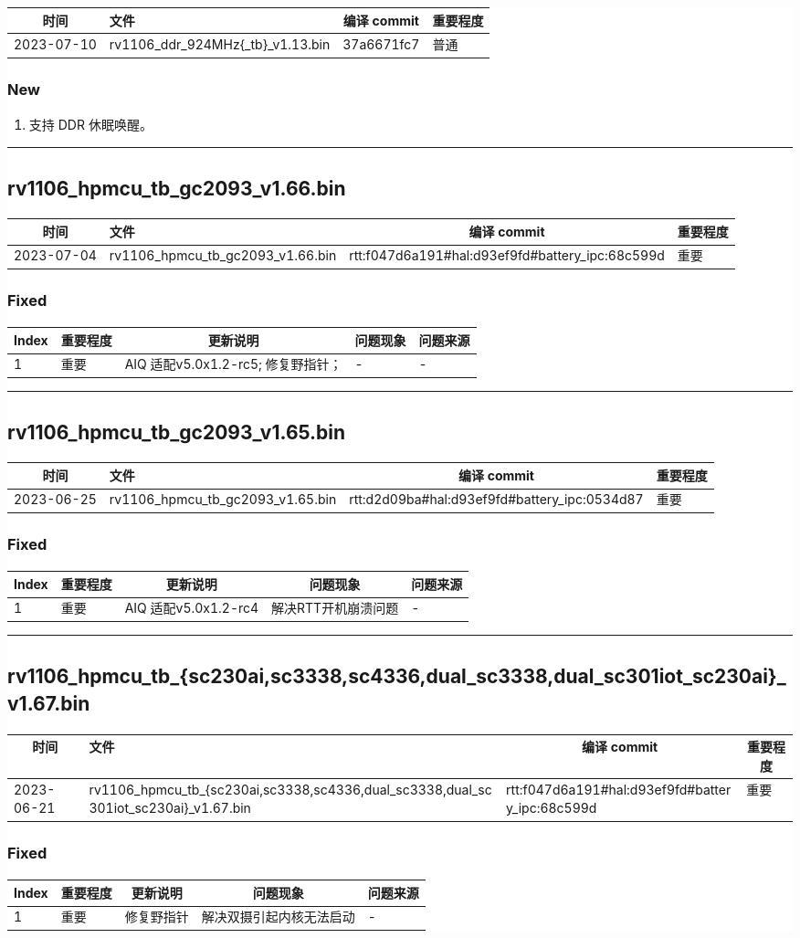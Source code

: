 | 时间       | 文件                             | 编译 commit | 重要程度 |
| ---------- | :------------------------------- | ----------- | -------- |
| 2023-07-10 | rv1106_ddr_924MHz{_tb}_v1.13.bin | 37a6671fc7  | 普通     |

### New

1. 支持 DDR 休眠唤醒。

------

## rv1106_hpmcu_tb_gc2093_v1.66.bin

| 时间       | 文件                                                     | 编译 commit                                      | 重要程度 |
| ---------- | :------------------------------------------------------- | ------------------------------------------------ | -------- |
| 2023-07-04 | rv1106_hpmcu_tb_gc2093_v1.66.bin | rtt:f047d6a191#hal:d93ef9fd#battery_ipc:68c599d | 重要     |

### Fixed

| Index | 重要程度 | 更新说明                         | 问题现象                                             | 问题来源 |
| ----- | -------- | -------------------------------- | ---------------------------------------------------- | -------- |
| 1     | 重要     | AIQ 适配v5.0x1.2-rc5; 修复野指针； | -                  | -        |

------

## rv1106_hpmcu_tb_gc2093_v1.65.bin

| 时间       | 文件                                                     | 编译 commit                                      | 重要程度 |
| ---------- | :------------------------------------------------------- | ------------------------------------------------ | -------- |
| 2023-06-25 | rv1106_hpmcu_tb_gc2093_v1.65.bin | rtt:d2d09ba#hal:d93ef9fd#battery_ipc:0534d87 | 重要     |

### Fixed

| Index | 重要程度 | 更新说明                         | 问题现象                                             | 问题来源 |
| ----- | -------- | -------------------------------- | ---------------------------------------------------- | -------- |
| 1     | 重要     | AIQ 适配v5.0x1.2-rc4  | 解决RTT开机崩溃问题                  | -        |

------

## rv1106_hpmcu_tb_{sc230ai,sc3338,sc4336,dual_sc3338,dual_sc301iot_sc230ai}_v1.67.bin

| 时间       | 文件                                                         | 编译 commit                                     | 重要程度 |
| ---------- | :----------------------------------------------------------- | ----------------------------------------------- | -------- |
| 2023-06-21 | rv1106_hpmcu_tb_{sc230ai,sc3338,sc4336,dual_sc3338,dual_sc301iot_sc230ai}_v1.67.bin | rtt:f047d6a191#hal:d93ef9fd#battery_ipc:68c599d | 重要     |

### Fixed

| Index | 重要程度 | 更新说明                         | 问题现象                                             | 问题来源 |
| ----- | -------- | -------------------------------- | ---------------------------------------------------- | -------- |
| 1     | 重要     | 修复野指针 | 解决双摄引起内核无法启动 | -        |

